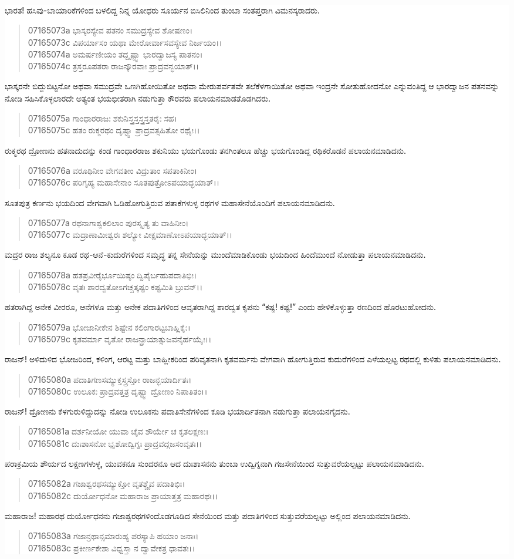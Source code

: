 ಭಾರತ! ಹಸಿವು-ಬಾಯಾರಿಕೆಗಳಿಂದ ಬಳಲಿದ್ದ ನಿನ್ನ ಯೋಧರು ಸೂರ್ಯನ ಬಿಸಿಲಿನಿಂದ ತುಂಬಾ ಸಂತಪ್ತರಾಗಿ ವಿಮನಸ್ಕರಾದರು.

> 07165073a ಭಾಸ್ಕರಸ್ಯೇವ ಪತನಂ ಸಮುದ್ರಸ್ಯೇವ ಶೋಷಣಂ।   
07165073c ವಿಪರ್ಯಾಸಂ ಯಥಾ ಮೇರೋರ್ವಾಸವಸ್ಯೇವ ನಿರ್ಜಯಂ।।   
07165074a ಅಮರ್ಷಣೀಯಂ ತದ್ದೃಷ್ಟ್ವಾ ಭಾರದ್ವಾಜಸ್ಯ ಪಾತನಂ।   
07165074c ತ್ರಸ್ತರೂಪತರಾ ರಾಜನ್ಕೌರವಾಃ ಪ್ರಾದ್ರವನ್ಭಯಾತ್।।

ಭಾಸ್ಕರನೇ ಬಿದ್ದುಬಿಟ್ಟನೋ ಅಥವಾ ಸಮುದ್ರವೇ ಒಣಗಿಹೋಯಿತೋ ಅಥವಾ ಮೇರುಪರ್ವತವೇ ತಲೆಕೆಳಗಾಯಿತೋ ಅಥವಾ ಇಂದ್ರನೇ ಸೋತುಹೋದನೋ ಎನ್ನುವಂತಿದ್ದ ಆ ಭಾರದ್ವಾಜನ ಪತನವನ್ನು ನೋಡಿ ಸಹಿಸಿಕೊಳ್ಳಲಾರದೇ ಅತ್ಯಂತ ಭಯಭೀತರಾಗಿ ನಡುಗುತ್ತಾ ಕೌರವರು ಪಲಾಯನಮಾಡತೊಡಗಿದರು.

> 07165075a ಗಾಂಧಾರರಾಜಃ ಶಕುನಿಸ್ತ್ರಸ್ತಸ್ತ್ರಸ್ತತರೈಃ ಸಹ।   
07165075c ಹತಂ ರುಕ್ಮರಥಂ ದೃಷ್ಟ್ವಾ ಪ್ರಾದ್ರವತ್ಸಹಿತೋ ರಥೈಃ।।

ರುಕ್ಮರಥ ದ್ರೋಣನು ಹತನಾದುದನ್ನು ಕಂಡ ಗಾಂಧಾರರಾಜ ಶಕುನಿಯು ಭಯಗೊಂಡು ತನಗಿಂತಲೂ ಹೆಚ್ಚು ಭಯಗೊಂಡಿದ್ದ ರಥಿಕರೊಡನೆ ಪಲಾಯನಮಾಡಿದನು.

> 07165076a ವರೂಥಿನೀಂ ವೇಗವತೀಂ ವಿದ್ರುತಾಂ ಸಪತಾಕಿನೀಂ।   
07165076c ಪರಿಗೃಹ್ಯ ಮಹಾಸೇನಾಂ ಸೂತಪುತ್ರೋಽಪಯಾದ್ಭಯಾತ್।।

ಸೂತಪುತ್ರ ಕರ್ಣನು ಭಯದಿಂದ ವೇಗವಾಗಿ ಓಡಿಹೋಗುತ್ತಿರುವ ಪತಾಕೆಗಳುಳ್ಳ ರಥಗಳ ಮಹಾಸೇನೆಯೊಂದಿಗೆ ಪಲಾಯನಮಾಡಿದನು.

> 07165077a ರಥನಾಗಾಶ್ವಕಲಿಲಾಂ ಪುರಸ್ಕೃತ್ಯ ತು ವಾಹಿನೀಂ।   
07165077c ಮದ್ರಾಣಾಮೀಶ್ವರಃ ಶಲ್ಯೋ ವೀಕ್ಷಮಾಣೋಽಪಯಾದ್ಭಯಾತ್।।

ಮದ್ರರ ರಾಜ ಶಲ್ಯನೂ ಕೂಡ ರಥ-ಆನೆ-ಕುದುರೆಗಳಿಂದ ಸಮೃದ್ಧ ತನ್ನ ಸೇನೆಯನ್ನು ಮುಂದೆಮಾಡಿಕೊಂಡು ಭಯದಿಂದ ಹಿಂದೆಮುಂದೆ ನೋಡುತ್ತಾ ಪಲಾಯನಮಾಡಿದನು.

> 07165078a ಹತಪ್ರವೀರೈರ್ಭೂಯಿಷ್ಠಂ ದ್ವಿಪೈರ್ಬಹುಪದಾತಿಭಿಃ।   
07165078c ವೃತಃ ಶಾರದ್ವತೋಽಗಚ್ಚತ್ಕಷ್ಟಂ ಕಷ್ಟಮಿತಿ ಬ್ರುವನ್।।

ಹತರಾಗಿದ್ದ ಅನೇಕ ವೀರರೂ, ಆನೆಗಳೂ ಮತ್ತು ಅನೇಕ ಪದಾತಿಗಳಿಂದ ಆವೃತರಾಗಿದ್ದ ಶಾರದ್ವತ ಕೃಪನು “ಕಷ್ಟ! ಕಷ್ಟ!” ಎಂದು ಹೇಳಿಕೊಳ್ಳುತ್ತಾ ರಣದಿಂದ ಹೊರಟುಹೋದನು.

> 07165079a ಭೋಜಾನೀಕೇನ ಶಿಷ್ಟೇನ ಕಲಿಂಗಾರಟ್ಟಬಾಹ್ಲಿಕೈಃ।   
07165079c ಕೃತವರ್ಮಾ ವೃತೋ ರಾಜನ್ಪ್ರಾಯಾತ್ಸುಜವನೈರ್ಹಯೈಃ।।

ರಾಜನ್! ಅಳಿದುಳಿದ ಭೋಜರಿಂದ, ಕಳಿಂಗ, ಆರಟ್ಟ ಮತ್ತು ಬಾಹ್ಲೀಕರಿಂದ ಪರಿವೃತನಾಗಿ ಕೃತವರ್ಮನು ವೇಗವಾಗಿ ಹೋಗುತ್ತಿರುವ ಕುದುರೆಗಳಿಂದ ಎಳೆಯಲ್ಪಟ್ಟ ರಥದಲ್ಲಿ ಕುಳಿತು ಪಲಾಯನಮಾಡಿದನು.

> 07165080a ಪದಾತಿಗಣಸಮ್ಯುಕ್ತಸ್ತ್ರಸ್ತೋ ರಾಜನ್ಭಯಾರ್ದಿತಃ।   
07165080c ಉಲೂಕಃ ಪ್ರಾದ್ರವತ್ತತ್ರ ದೃಷ್ಟ್ವಾ ದ್ರೋಣಂ ನಿಪಾತಿತಂ।।

ರಾಜನ್! ದ್ರೋಣನು ಕೆಳಗುರುಳಿದ್ದುದನ್ನು ನೋಡಿ ಉಲೂಕನು ಪದಾತಿಸೇನೆಗಳಿಂದ ಕೂಡಿ ಭಯಾರ್ದಿತನಾಗಿ ನಡುಗುತ್ತಾ ಪಲಾಯನಗೈದನು.

> 07165081a ದರ್ಶನೀಯೋ ಯುವಾ ಚೈವ ಶೌರ್ಯೇ ಚ ಕೃತಲಕ್ಷಣಃ।   
07165081c ದುಃಶಾಸನೋ ಭೃಶೋದ್ವಿಗ್ನಃ ಪ್ರಾದ್ರವದ್ಗಜಸಂವೃತಃ।।

ಪರಾಕ್ರಮಿಯ ಶೌರ್ಯದ ಲಕ್ಷಣಗಳುಳ್ಳ, ಯುವಕನೂ ಸುಂದರನೂ ಆದ ದುಃಶಾಸನನು ತುಂಬಾ ಉದ್ವಿಗ್ನನಾಗಿ ಗಜಸೇನೆಯಿಂದ ಸುತ್ತುವರೆಯಲ್ಪಟ್ಟು ಪಲಾಯನಮಾಡಿದನು.

> 07165082a ಗಜಾಶ್ವರಥಸಮ್ಯುಕ್ತೋ ವೃತಶ್ಚೈವ ಪದಾತಿಭಿಃ।   
07165082c ದುರ್ಯೋಧನೋ ಮಹಾರಾಜ ಪ್ರಾಯಾತ್ತತ್ರ ಮಹಾರಥಃ।।

ಮಹಾರಾಜ! ಮಹಾರಥ ದುರ್ಯೋಧನನು ಗಜಾಶ್ವರಥಗಳಿಂದೊಡಗೂಡಿದ ಸೇನೆಯಿಂದ ಮತ್ತು ಪದಾತಿಗಳಿಂದ ಸುತ್ತುವರೆಯಲ್ಪಟ್ಟು ಅಲ್ಲಿಂದ ಪಲಾಯನಮಾಡಿದನು.

> 07165083a ಗಜಾನ್ರಥಾನ್ಸಮಾರುಹ್ಯ ಪರಸ್ಯಾಪಿ ಹಯಾಂ ಜನಾಃ।   
07165083c ಪ್ರಕೀರ್ಣಕೇಶಾ ವಿಧ್ವಸ್ತಾ ನ ದ್ವಾವೇಕತ್ರ ಧಾವತಃ।।
